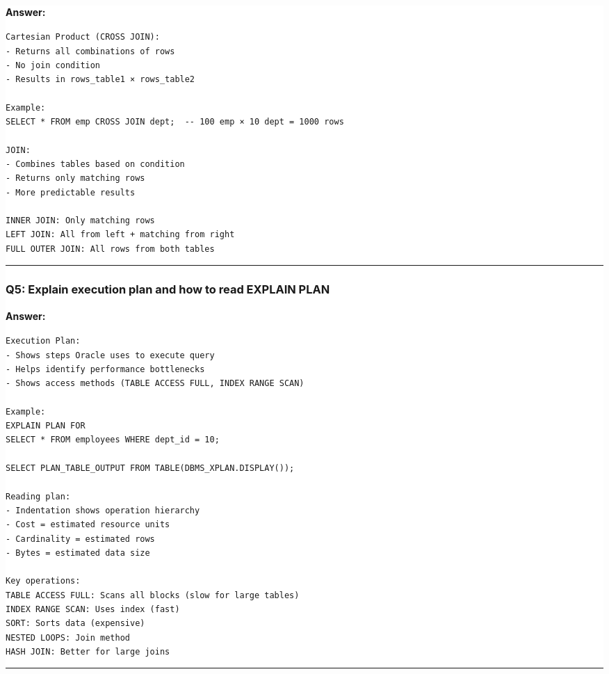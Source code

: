 **Answer:**

```
Cartesian Product (CROSS JOIN):
- Returns all combinations of rows
- No join condition
- Results in rows_table1 × rows_table2

Example:
SELECT * FROM emp CROSS JOIN dept;  -- 100 emp × 10 dept = 1000 rows

JOIN:
- Combines tables based on condition
- Returns only matching rows
- More predictable results

INNER JOIN: Only matching rows
LEFT JOIN: All from left + matching from right
FULL OUTER JOIN: All rows from both tables
```

---

### Q5: Explain execution plan and how to read EXPLAIN PLAN

**Answer:**

```
Execution Plan:
- Shows steps Oracle uses to execute query
- Helps identify performance bottlenecks
- Shows access methods (TABLE ACCESS FULL, INDEX RANGE SCAN)

Example:
EXPLAIN PLAN FOR
SELECT * FROM employees WHERE dept_id = 10;

SELECT PLAN_TABLE_OUTPUT FROM TABLE(DBMS_XPLAN.DISPLAY());

Reading plan:
- Indentation shows operation hierarchy
- Cost = estimated resource units
- Cardinality = estimated rows
- Bytes = estimated data size

Key operations:
TABLE ACCESS FULL: Scans all blocks (slow for large tables)
INDEX RANGE SCAN: Uses index (fast)
SORT: Sorts data (expensive)
NESTED LOOPS: Join method
HASH JOIN: Better for large joins
```

---
